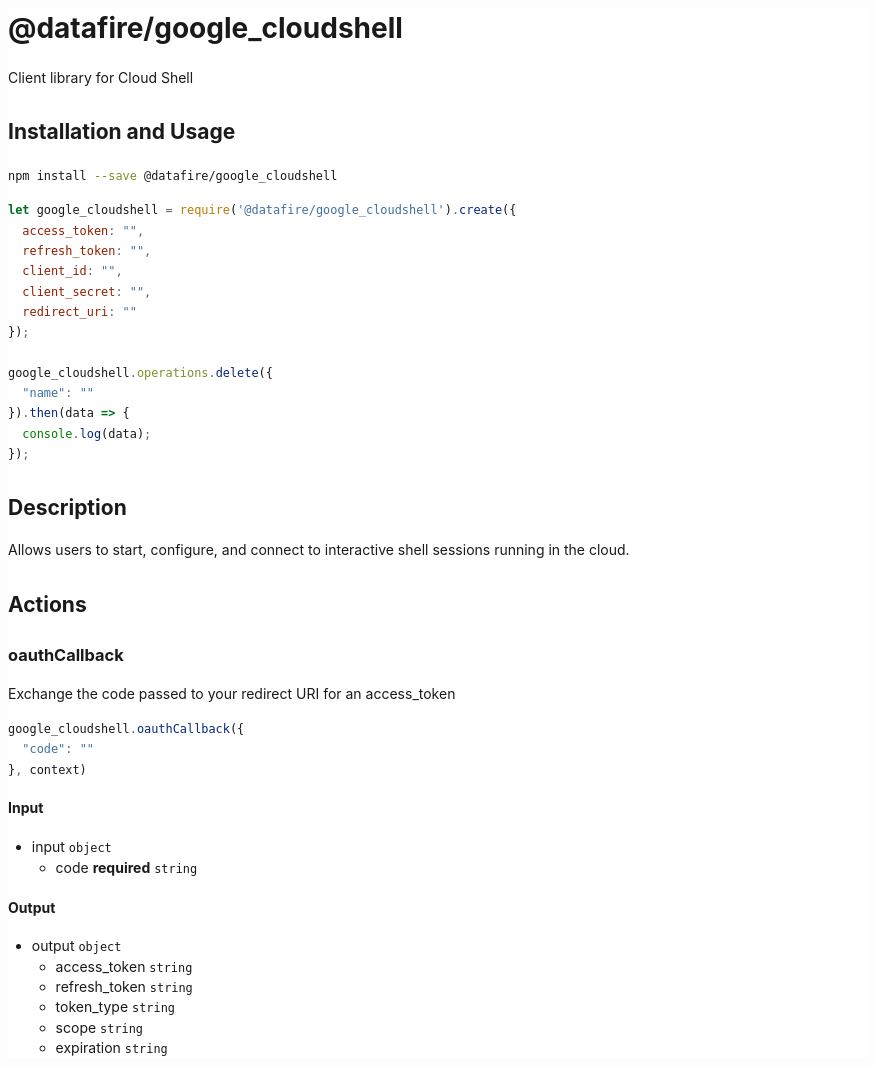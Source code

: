 # @datafire/google_cloudshell

Client library for Cloud Shell

## Installation and Usage
```bash
npm install --save @datafire/google_cloudshell
```
```js
let google_cloudshell = require('@datafire/google_cloudshell').create({
  access_token: "",
  refresh_token: "",
  client_id: "",
  client_secret: "",
  redirect_uri: ""
});

google_cloudshell.operations.delete({
  "name": ""
}).then(data => {
  console.log(data);
});
```

## Description

Allows users to start, configure, and connect to interactive shell sessions running in the cloud.


## Actions

### oauthCallback
Exchange the code passed to your redirect URI for an access_token


```js
google_cloudshell.oauthCallback({
  "code": ""
}, context)
```

#### Input
* input `object`
  * code **required** `string`

#### Output
* output `object`
  * access_token `string`
  * refresh_token `string`
  * token_type `string`
  * scope `string`
  * expiration `string`
